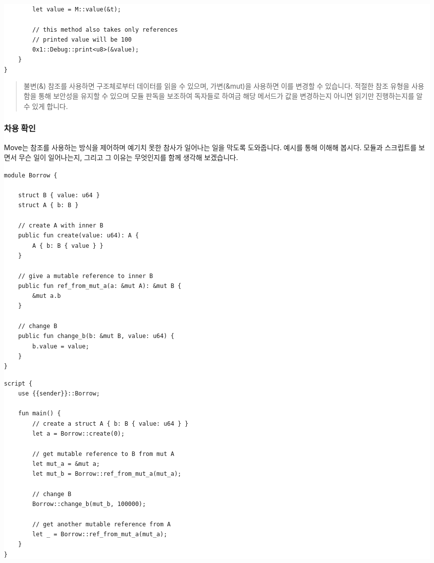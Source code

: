 ```Move
        let value = M::value(&t);

        // this method also takes only references
        // printed value will be 100
        0x1::Debug::print<u8>(&value);
    }
}
```

> 불변(&) 참조를 사용하면 구조체로부터 데이터를 읽을 수 있으며, 가변(&mut)을 사용하면 이를 변경할 수 있습니다. 적절한 참조 유형을 사용함을 통해 보안성을 유지할 수 있으며 모듈 판독을 보조하여 독자들로 하여금 해당 메서드가 값을 변경하는지 아니면 읽기만 진행하는지를 알 수 있게 합니다.

### 차용 확인

Move는 참조를 사용하는 방식을 제어하며 예기치 못한 참사가 일어나는 일을 막도록 도와줍니다. 예시를 통해 이해해 봅시다. 모듈과 스크립트를 보면서 무슨 일이 일어나는지, 그리고 그 이유는 무엇인지를 함께 생각해 보겠습니다.

```Move
module Borrow {

    struct B { value: u64 }
    struct A { b: B }

    // create A with inner B
    public fun create(value: u64): A {
        A { b: B { value } }
    }

    // give a mutable reference to inner B
    public fun ref_from_mut_a(a: &mut A): &mut B {
        &mut a.b
    }

    // change B
    public fun change_b(b: &mut B, value: u64) {
        b.value = value;
    }
}
```

```Move
script {
    use {{sender}}::Borrow;

    fun main() {
        // create a struct A { b: B { value: u64 } }
        let a = Borrow::create(0);

        // get mutable reference to B from mut A
        let mut_a = &mut a;
        let mut_b = Borrow::ref_from_mut_a(mut_a);

        // change B
        Borrow::change_b(mut_b, 100000);

        // get another mutable reference from A
        let _ = Borrow::ref_from_mut_a(mut_a);
    }
}
```
